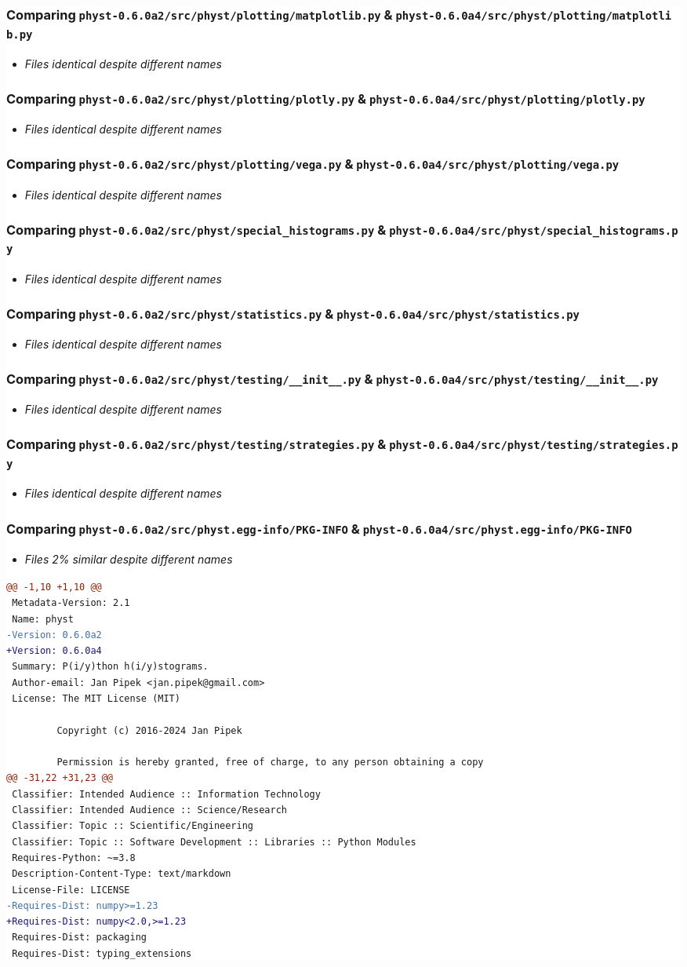 ### Comparing `physt-0.6.0a2/src/physt/plotting/matplotlib.py` & `physt-0.6.0a4/src/physt/plotting/matplotlib.py`

 * *Files identical despite different names*

### Comparing `physt-0.6.0a2/src/physt/plotting/plotly.py` & `physt-0.6.0a4/src/physt/plotting/plotly.py`

 * *Files identical despite different names*

### Comparing `physt-0.6.0a2/src/physt/plotting/vega.py` & `physt-0.6.0a4/src/physt/plotting/vega.py`

 * *Files identical despite different names*

### Comparing `physt-0.6.0a2/src/physt/special_histograms.py` & `physt-0.6.0a4/src/physt/special_histograms.py`

 * *Files identical despite different names*

### Comparing `physt-0.6.0a2/src/physt/statistics.py` & `physt-0.6.0a4/src/physt/statistics.py`

 * *Files identical despite different names*

### Comparing `physt-0.6.0a2/src/physt/testing/__init__.py` & `physt-0.6.0a4/src/physt/testing/__init__.py`

 * *Files identical despite different names*

### Comparing `physt-0.6.0a2/src/physt/testing/strategies.py` & `physt-0.6.0a4/src/physt/testing/strategies.py`

 * *Files identical despite different names*

### Comparing `physt-0.6.0a2/src/physt.egg-info/PKG-INFO` & `physt-0.6.0a4/src/physt.egg-info/PKG-INFO`

 * *Files 2% similar despite different names*

```diff
@@ -1,10 +1,10 @@
 Metadata-Version: 2.1
 Name: physt
-Version: 0.6.0a2
+Version: 0.6.0a4
 Summary: P(i/y)thon h(i/y)stograms.
 Author-email: Jan Pipek <jan.pipek@gmail.com>
 License: The MIT License (MIT)
         
         Copyright (c) 2016-2024 Jan Pipek
         
         Permission is hereby granted, free of charge, to any person obtaining a copy
@@ -31,22 +31,23 @@
 Classifier: Intended Audience :: Information Technology
 Classifier: Intended Audience :: Science/Research
 Classifier: Topic :: Scientific/Engineering
 Classifier: Topic :: Software Development :: Libraries :: Python Modules
 Requires-Python: ~=3.8
 Description-Content-Type: text/markdown
 License-File: LICENSE
-Requires-Dist: numpy>=1.23
+Requires-Dist: numpy<2.0,>=1.23
 Requires-Dist: packaging
 Requires-Dist: typing_extensions
```